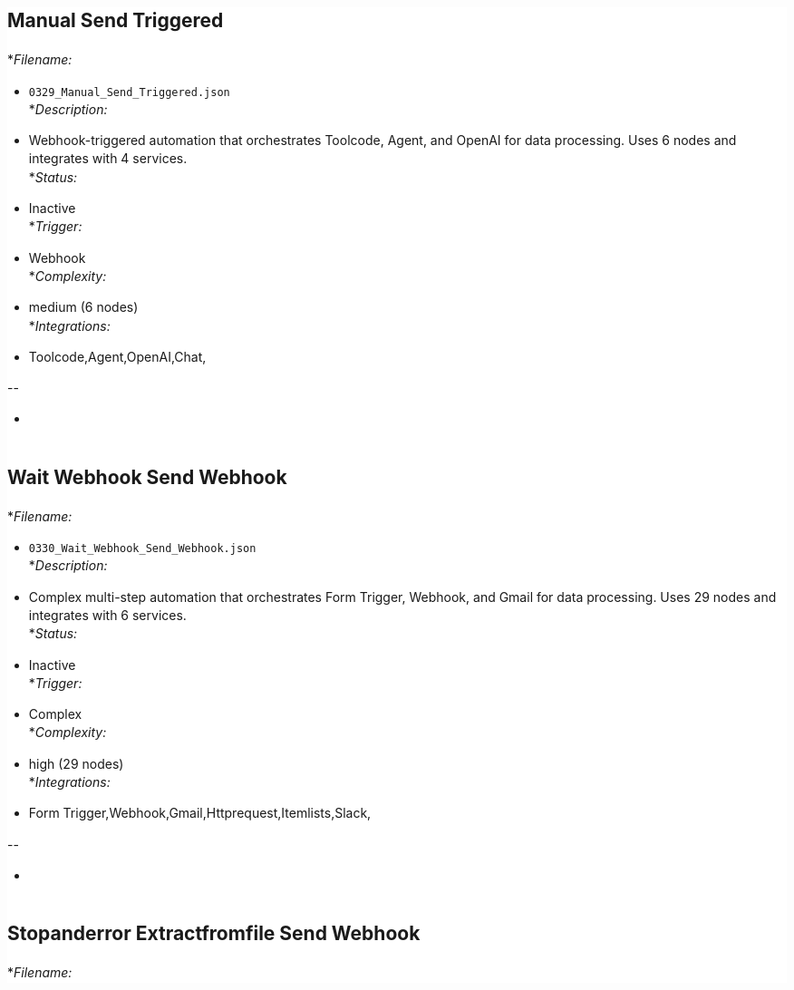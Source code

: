 ## Manual Send Triggered
**Filename:*

* `0329_Manual_Send_Triggered.json`  
**Description:*

* Webhook-triggered automation that orchestrates Toolcode, Agent, and OpenAI for data processing. Uses 6 nodes and integrates with 4 services.  
**Status:*

* Inactive  
**Trigger:*

* Webhook  
**Complexity:*

* medium (6 nodes)  
**Integrations:*

* Toolcode,Agent,OpenAI,Chat,  

--

-

#

## Wait Webhook Send Webhook
**Filename:*

* `0330_Wait_Webhook_Send_Webhook.json`  
**Description:*

* Complex multi-step automation that orchestrates Form Trigger, Webhook, and Gmail for data processing. Uses 29 nodes and integrates with 6 services.  
**Status:*

* Inactive  
**Trigger:*

* Complex  
**Complexity:*

* high (29 nodes)  
**Integrations:*

* Form Trigger,Webhook,Gmail,Httprequest,Itemlists,Slack,  

--

-

#

## Stopanderror Extractfromfile Send Webhook
**Filename:*

